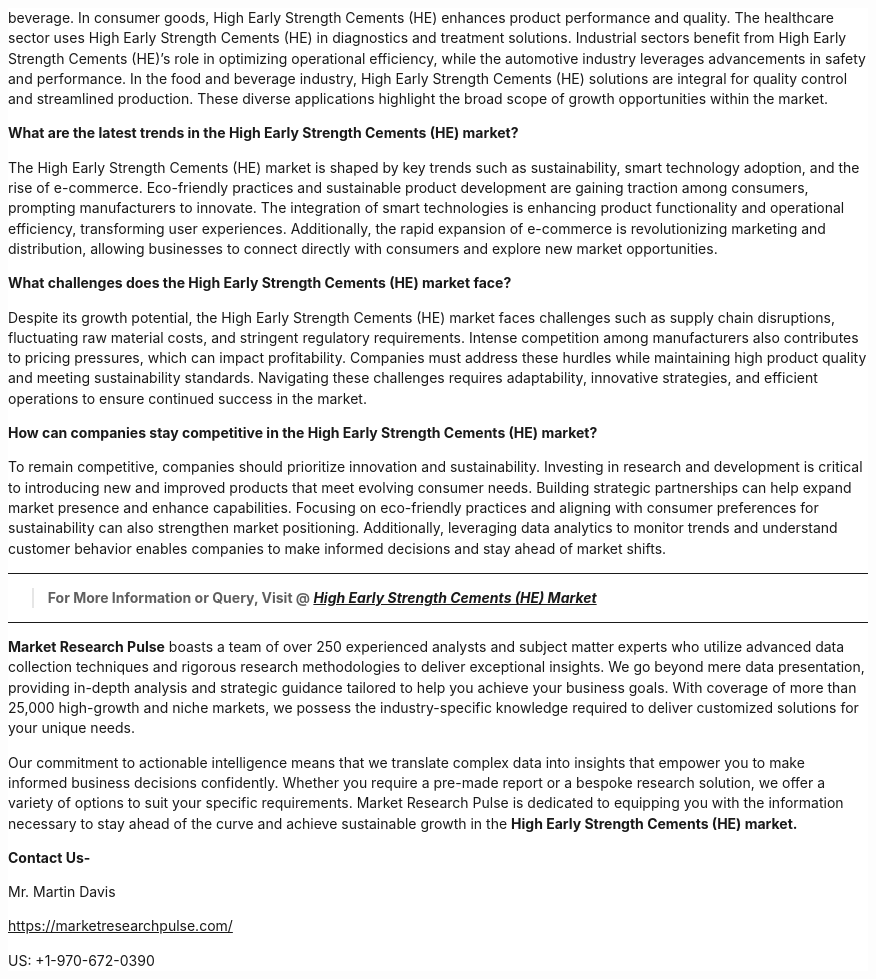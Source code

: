 beverage. In consumer goods, High Early Strength Cements (HE) enhances product performance and quality. The healthcare sector uses High Early Strength Cements (HE) in diagnostics and treatment solutions. Industrial sectors benefit from High Early Strength Cements (HE)&rsquo;s role in optimizing operational efficiency, while the automotive industry leverages advancements in safety and performance. In the food and beverage industry, High Early Strength Cements (HE) solutions are integral for quality control and streamlined production. These diverse applications highlight the broad scope of growth opportunities within the market.</p><p><strong>What are the latest trends in the High Early Strength Cements (HE) market?</strong></p><p>The High Early Strength Cements (HE) market is shaped by key trends such as sustainability, smart technology adoption, and the rise of e-commerce. Eco-friendly practices and sustainable product development are gaining traction among consumers, prompting manufacturers to innovate. The integration of smart technologies is enhancing product functionality and operational efficiency, transforming user experiences. Additionally, the rapid expansion of e-commerce is revolutionizing marketing and distribution, allowing businesses to connect directly with consumers and explore new market opportunities.</p><p><strong>What challenges does the High Early Strength Cements (HE) market face?</strong></p><p>Despite its growth potential, the High Early Strength Cements (HE) market faces challenges such as supply chain disruptions, fluctuating raw material costs, and stringent regulatory requirements. Intense competition among manufacturers also contributes to pricing pressures, which can impact profitability. Companies must address these hurdles while maintaining high product quality and meeting sustainability standards. Navigating these challenges requires adaptability, innovative strategies, and efficient operations to ensure continued success in the market.</p><p><strong>How can companies stay competitive in the High Early Strength Cements (HE) market?</strong></p><p>To remain competitive, companies should prioritize innovation and sustainability. Investing in research and development is critical to introducing new and improved products that meet evolving consumer needs. Building strategic partnerships can help expand market presence and enhance capabilities. Focusing on eco-friendly practices and aligning with consumer preferences for sustainability can also strengthen market positioning. Additionally, leveraging data analytics to monitor trends and understand customer behavior enables companies to make informed decisions and stay ahead of market shifts.</p><hr /><blockquote><p><strong>For More Information or Query, Visit @&nbsp;<em><a href="https://marketresearchpulse.com/report/54109/high-early-strength-cements-he-market?utm_source=Linkedin&utm_medium=0116">High Early Strength Cements (HE) Market</a></em></strong></p></blockquote><hr /><p><strong>Market Research Pulse</strong> boasts a team of over 250 experienced analysts and subject matter experts who utilize advanced data collection techniques and rigorous research methodologies to deliver exceptional insights. We go beyond mere data presentation, providing in-depth analysis and strategic guidance tailored to help you achieve your business goals. With coverage of more than 25,000 high-growth and niche markets, we possess the industry-specific knowledge required to deliver customized solutions for your unique needs.</p><p>Our commitment to actionable intelligence means that we translate complex data into insights that empower you to make informed business decisions confidently. Whether you require a pre-made report or a bespoke research solution, we offer a variety of options to suit your specific requirements. Market Research Pulse is dedicated to equipping you with the information necessary to stay ahead of the curve and achieve sustainable growth in the <strong>High Early Strength Cements (HE) market.</strong></p><p><strong>Contact Us-</strong></p><p>Mr. Martin Davis</p><p>https://marketresearchpulse.com/</p><p>US: +1-970-672-0390</p>
